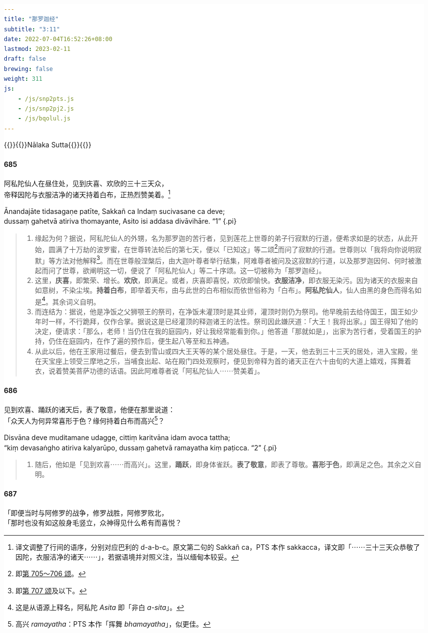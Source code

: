 ```yaml
---
title: "那罗迦经"
subtitle: "3:11"
date: 2022-07-04T16:52:26+08:00
lastmod: 2023-02-11
draft: false
brewing: false
weight: 311
js:
    - /js/snp2pts.js
    - /js/snp2pj2.js
    - /js/bqolul.js
---
```



{{<subtitle>}}{{<suttalink src="snp3.11">}}Nālaka Sutta{{</suttalink>}}{{</subtitle>}}

#### 685

阿私陀仙人在昼住处，见到庆喜、欢欣的三十三天众，  
帝释因陀与衣服洁净的诸天持着白布，正热烈赞美着。[^685-1]

Ānandajāte tidasagaṇe patīte, Sakkañ ca Indaṃ sucivasane ca deve;  
dussaṃ gahetvā atiriva thomayante, Asito isi addasa divāvihāre. <q>1</q>
{.pi}

> 1. 缘起为何？据说，阿私陀仙人的外甥，名为那罗迦的苦行者，见到莲花上世尊的弟子行寂默的行道，便希求如是的状态，从此开始，圆满了十万劫的波罗蜜，在世尊转法轮后的第七天，便以「已知这」等二颂[^685-2]而问了寂默的行道。世尊则以「我将向你说明寂默」等方法对他解释[^685-3]。而在世尊般涅槃后，由大迦叶尊者举行结集，阿难尊者被问及这寂默的行道，以及那罗迦因何、何时被激起而问了世尊，欲阐明这一切，便说了「阿私陀仙人」等二十序颂。这一切被称为「那罗迦经」。
> 1. 这里，**庆喜**，即繁荣、增长。**欢欣**，即满足。或者，庆喜即喜悦，欢欣即愉快。**衣服洁净**，即衣服无染污。因为诸天的衣服来自如意树，不染尘埃。**持着白布**，即举着天布，由与此世的白布相似而依世俗称为「白布」。**阿私陀仙人**，仙人由黑的身色而得名如是[^685-4]。其余词义自明。
> 1. 而连结为：据说，他是净饭之父狮颚王的祭司，在净饭未灌顶时是其业师，灌顶时则仍为祭司。他早晚前去给侍国王，国王如少年时一样，不行跪拜，仅作合掌。据说这是已经灌顶的释迦诸王的法性。祭司因此嫌厌道：「大王！我将出家。」国王得知了他的决定，便请求：「那么，老师！当仍住在我的庭园内，好让我经常能看到你。」他答道「那就如是」，出家为苦行者，受着国王的护持，仍住在庭园内，在作了遍的预作后，便生起八等至和五神通。
> 1. 从此以后，他在王家用过餐后，便去到雪山或四大王天等的某个居处昼住。于是，一天，他去到三十三天的居处，进入宝殿，坐在天宝座上领受三摩地之乐，当哺食出起、站在殿门四处观察时，便见到帝释为首的诸天正在六十由旬的大道上嬉戏，挥舞着衣，说着赞美菩萨功德的话语。因此阿难尊者说「阿私陀仙人⋯⋯赞美着」。

[^685-1]: 译文调整了行间的语序，分别对应巴利的 d-a-b-c。原文第二句的 Sakkañ ca，PTS 本作 sakkacca，译文即「⋯⋯三十三天众恭敬了因陀，衣服洁净的诸天⋯⋯」，若据语境并对照义注，当以缅甸本较妥。
[^685-2]: 即[第 705～706 颂](#705)。
[^685-3]: 即[第 707 颂](#707)及以下。
[^685-4]: 这是从语源上释名，阿私陀 *Asita* 即「非白 *a-sita*」。

#### 686

见到欢喜、踊跃的诸天后，表了敬意，他便在那里说道：  
「众天人为何异常喜形于色？缘何持着白布而高兴[^686-1]？

Disvāna deve muditamane udagge, cittiṃ karitvāna idam avoca tattha;  
“kiṃ devasaṅgho atiriva kalyarūpo, dussaṃ gahetvā ramayatha kiṃ paṭicca. <q>2</q>
{.pi}

> 1. 随后，他如是「见到欢喜⋯⋯而高兴」。这里，**踊跃**，即身体雀跃。**表了敬意**，即表了尊敬。**喜形于色**，即满足之色。其余之义自明。

[^686-1]: 高兴 *ramayatha*：PTS 本作「挥舞 *bhamayatha*」，似更佳。

#### 687

「即便当时与阿修罗的战争，修罗战胜，阿修罗败北，  
「那时也没有如这般身毛竖立，众神得见什么希有而喜悦？


[^687-1]: 七禁法 *vatapada*：杂阿含经[第 1104 经](/taisho/samyuktagama/19/#1104)作「受持七种受者⋯⋯谓天帝释本为人时，供养父母及家诸尊长，和颜软语，不恶口，不两舌，常真实言，于悭吝世间虽在居家而不悭惜，行解脱施，勤施，常乐行施，施会供养，等施一切」，**相应部**第 11:11 禁法经则无「不恶口」，而作「不忿怒，若我生起忿怒，则能迅速调伏」。
[^687-2]: 修罗 *sura* 与「酒 *surā*」有字面的联系。
[^692-1]: 译文调整了行间的语序，分别对应巴利的 d-a-b-c。
[^695-1]: 即[第 693 颂](#693)。
[^696-1]: 审视 *jigīsako*：Norman 说结合[第 706 颂](#706)出现的 jigīsato，二词解作「渴求 *desiring, longing for*」较妥。
[^704-1]: 即五种喧哗之一，见[**吉祥经**注](../204)。
[^705-1]: 已度的六种行相，见[**雪山经**第 169 颂注](../109/#169)。
[^706-1]: 寻求 *jigīsato*：Norman 作「渴求」，见[第 696 颂](#696)的注。
[^716-1]: 往还的义务，见[**犀牛角经**第 35 颂注](../103/#35)。
[^717-1]: 暗示、迂回、示相的表示，见[**清净道论**·说戒品第 113 段及以下](/visuddhimagga/01/#113)。
[^720-1]: 苦行道迟通达等四种，见[**清净道论**·说取业处品第 14 段及以下](/visuddhimagga/03/#14)。
[^720-2]: 此句费解。菩提比丘注 1696 的理解是，人不能以两种方式到达彼岸，但对所有人不是只有一种方式。Norman 在书中保留了 Miss Horner 的解释，即不能两次去到涅槃是因为舍断的烦恼无需被再次舍断，而涅槃却不止被觉知一次，而是四次，即分别在证得初果至四果时。Norman 自己给出的一种可能是，颂中的沙门不是佛陀，而是其他任何沙门，则意为其他沙门不能由两种极端去到涅槃，他们一次也无法到达。
[^724-1]: 菩提比丘注 1699 云，四十业处中，光明遍、限定虚空遍的所缘等同于空无边处、识无边处的所缘，故说「三十八种所缘」。
[^724-2]: 据此，则义注所见之本，下句当属下颂。
[^729-1]: 抉择分智 *nibbedha-bhāgiya ñāṇa*：这是旧译，字面意思是「导向洞察之智」。